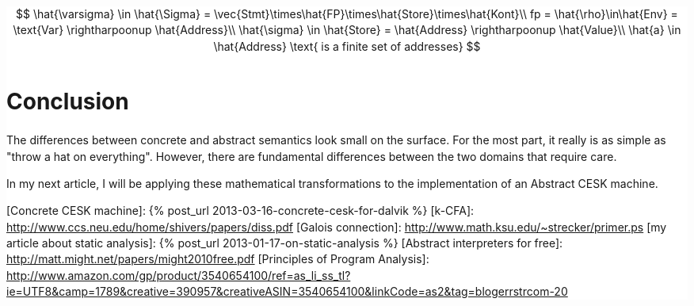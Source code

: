$$
\hat{\varsigma} \in \hat{\Sigma} = \vec{Stmt}\times\hat{FP}\times\hat{Store}\times\hat{Kont}\\
fp = \hat{\rho}\in\hat{Env} = \text{Var} \rightharpoonup \hat{Address}\\
\hat{\sigma} \in \hat{Store} = \hat{Address} \rightharpoonup \hat{Value}\\
\hat{a} \in \hat{Address} \text{ is a finite set of addresses}
$$

# Conclusion

The differences between concrete and abstract semantics look small on the
surface. For the most part, it really is as simple as "throw a hat on
everything". However, there are fundamental differences between the two domains
that require care.

In my next article, I will be applying these mathematical transformations to the
implementation of an Abstract CESK machine.


[Concrete CESK machine]: {% post_url 2013-03-16-concrete-cesk-for-dalvik %}
[k-CFA]: http://www.ccs.neu.edu/home/shivers/papers/diss.pdf
[Galois connection]: http://www.math.ksu.edu/~strecker/primer.ps
[my article about static analysis]: {% post_url 2013-01-17-on-static-analysis %}
[Abstract interpreters for free]: http://matt.might.net/papers/might2010free.pdf
[Principles of Program Analysis]: http://www.amazon.com/gp/product/3540654100/ref=as_li_ss_tl?ie=UTF8&camp=1789&creative=390957&creativeASIN=3540654100&linkCode=as2&tag=blogerrstrcom-20
